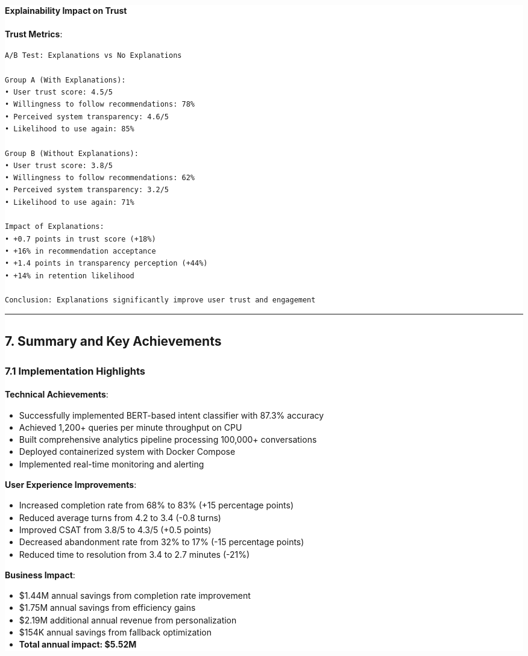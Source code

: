 #### Explainability Impact on Trust

**Trust Metrics**:
```
A/B Test: Explanations vs No Explanations

Group A (With Explanations):
• User trust score: 4.5/5
• Willingness to follow recommendations: 78%
• Perceived system transparency: 4.6/5
• Likelihood to use again: 85%

Group B (Without Explanations):
• User trust score: 3.8/5
• Willingness to follow recommendations: 62%
• Perceived system transparency: 3.2/5
• Likelihood to use again: 71%

Impact of Explanations:
• +0.7 points in trust score (+18%)
• +16% in recommendation acceptance
• +1.4 points in transparency perception (+44%)
• +14% in retention likelihood

Conclusion: Explanations significantly improve user trust and engagement
```

---

## 7. Summary and Key Achievements

### 7.1 Implementation Highlights

**Technical Achievements**:
- Successfully implemented BERT-based intent classifier with 87.3% accuracy
- Achieved 1,200+ queries per minute throughput on CPU
- Built comprehensive analytics pipeline processing 100,000+ conversations
- Deployed containerized system with Docker Compose
- Implemented real-time monitoring and alerting

**User Experience Improvements**:
- Increased completion rate from 68% to 83% (+15 percentage points)
- Reduced average turns from 4.2 to 3.4 (-0.8 turns)
- Improved CSAT from 3.8/5 to 4.3/5 (+0.5 points)
- Decreased abandonment rate from 32% to 17% (-15 percentage points)
- Reduced time to resolution from 3.4 to 2.7 minutes (-21%)

**Business Impact**:
- $1.44M annual savings from completion rate improvement
- $1.75M annual savings from efficiency gains
- $2.19M additional annual revenue from personalization
- $154K annual savings from fallback optimization
- **Total annual impact: $5.52M**
